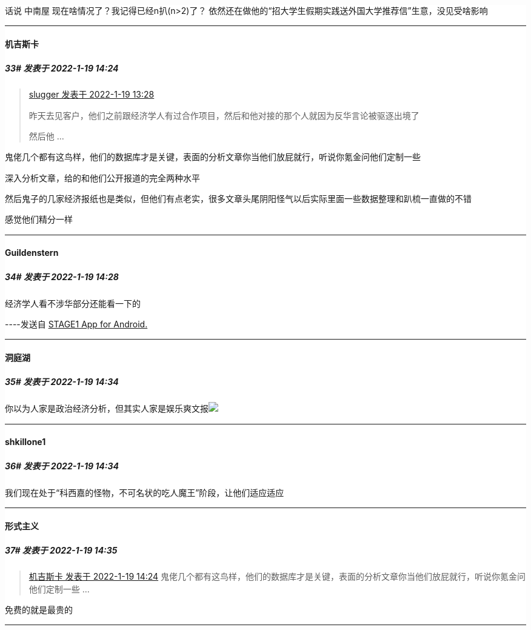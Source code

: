 话说 中南屋 现在啥情况了？我记得已经n扒(n&gt;2)了？</blockquote>
依然还在做他的“招大学生假期实践送外国大学推荐信”生意，没见受啥影响

*****

####  机吉斯卡  
##### 33#       发表于 2022-1-19 14:24

<blockquote><a href="httphttps://bbs.saraba1st.com/2b/forum.php?mod=redirect&amp;goto=findpost&amp;pid=54349876&amp;ptid=2048177" target="_blank">slugger 发表于 2022-1-19 13:28</a>

昨天去见客户，他们之前跟经济学人有过合作项目，然后和他对接的那个人就因为反华言论被驱逐出境了

然后他 ...</blockquote>
鬼佬几个都有这鸟样，他们的数据库才是关键，表面的分析文章你当他们放屁就行，听说你氪金问他们定制一些

深入分析文章，给的和他们公开报道的完全两种水平

然后鬼子的几家经济报纸也是类似，但他们有点老实，很多文章头尾阴阳怪气以后实际里面一些数据整理和趴梳一直做的不错

感觉他们精分一样

*****

####  Guildenstern  
##### 34#       发表于 2022-1-19 14:28

经济学人看不涉华部分还能看一下的

----发送自 [STAGE1 App for Android.](http://stage1.5j4m.com/?1.37)

*****

####  洞庭湖  
##### 35#       发表于 2022-1-19 14:34

你以为人家是政治经济分析，但其实人家是娱乐爽文报<img src="https://static.saraba1st.com/image/smiley/face2017/009.gif" referrerpolicy="no-referrer">

*****

####  shkillone1  
##### 36#       发表于 2022-1-19 14:34

我们现在处于“科西嘉的怪物，不可名状的吃人魔王”阶段，让他们适应适应

*****

####  形式主义  
##### 37#       发表于 2022-1-19 14:35

<blockquote><a href="httphttps://bbs.saraba1st.com/2b/forum.php?mod=redirect&amp;goto=findpost&amp;pid=54350635&amp;ptid=2048177" target="_blank">机吉斯卡 发表于 2022-1-19 14:24</a>
鬼佬几个都有这鸟样，他们的数据库才是关键，表面的分析文章你当他们放屁就行，听说你氪金问他们定制一些 ...</blockquote>
免费的就是最贵的

*****
